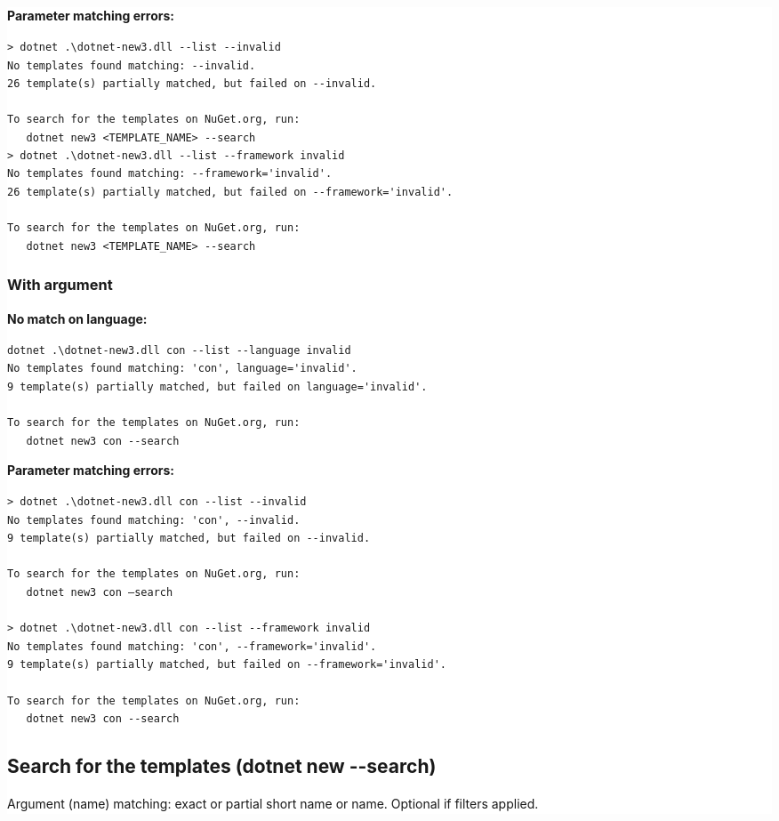 **Parameter matching errors:**

```
> dotnet .\dotnet-new3.dll --list --invalid
No templates found matching: --invalid.
26 template(s) partially matched, but failed on --invalid.

To search for the templates on NuGet.org, run:
   dotnet new3 <TEMPLATE_NAME> --search
> dotnet .\dotnet-new3.dll --list --framework invalid
No templates found matching: --framework='invalid'.
26 template(s) partially matched, but failed on --framework='invalid'.

To search for the templates on NuGet.org, run:
   dotnet new3 <TEMPLATE_NAME> --search

```

### With argument

**No match on language:**

```
dotnet .\dotnet-new3.dll con --list --language invalid
No templates found matching: 'con', language='invalid'.
9 template(s) partially matched, but failed on language='invalid'.

To search for the templates on NuGet.org, run:
   dotnet new3 con --search

```
**Parameter matching errors:**
```
> dotnet .\dotnet-new3.dll con --list --invalid
No templates found matching: 'con', --invalid.
9 template(s) partially matched, but failed on --invalid.

To search for the templates on NuGet.org, run:
   dotnet new3 con –search

> dotnet .\dotnet-new3.dll con --list --framework invalid
No templates found matching: 'con', --framework='invalid'.
9 template(s) partially matched, but failed on --framework='invalid'.

To search for the templates on NuGet.org, run:
   dotnet new3 con --search

```

## Search for the templates (dotnet new --search)

Argument (name) matching: exact or partial short name or name. Optional if
filters applied.
